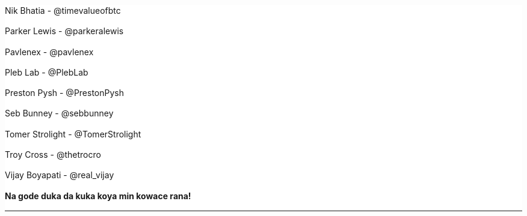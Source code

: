 Nik Bhatia - @timevalueofbtc

Parker Lewis - @parkeralewis

Pavlenex - @pavlenex

Pleb Lab - @PlebLab

Preston Pysh - @PrestonPysh

Seb Bunney - @sebbunney

Tomer Strolight - @TomerStrolight

Troy Cross - @thetrocro

Vijay Boyapati - @real_vijay

**Na gode duka da kuka koya min kowace rana!**

---
